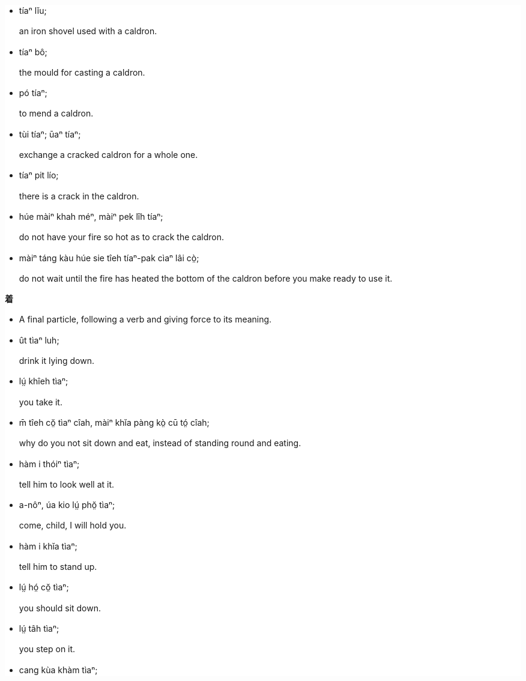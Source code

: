 - tíaⁿ lĭu;

  an iron shovel used with a caldron.

- tíaⁿ bô;

  the mould for casting a caldron.

- pó tíaⁿ;

  to mend a caldron.

- tùi tíaⁿ; ūaⁿ tíaⁿ;

  exchange a cracked caldron for a whole one.

- tíaⁿ pit lío;

  there is a crack in the caldron.

- húe màiⁿ khah méⁿ, màiⁿ pek lîh tíaⁿ;

  do not have your fire so hot as to crack the caldron.

- màiⁿ táng kàu húe sie tîeh tíaⁿ-pak cìaⁿ lâi cò̤;

  do not wait until the fire has heated the bottom of the caldron before you make ready to use it.

**着**
- A final particle, following a verb and giving force to its meaning.

- ût tìaⁿ luh;

  drink it lying down.

- lṳ́ khîeh tìaⁿ;

  you take it.

- m̄ tîeh cŏ̤ tìaⁿ cîah, màiⁿ khĭa pàng kò̤ cū tó̤ cîah;

  why do you not sit down and eat, instead of standing round and eating.

- hàm i thóiⁿ tìaⁿ;

  tell him to look well at it.

- a-nôⁿ, úa kio lṳ́ phŏ̤ tìaⁿ;

  come, child, I will hold you.

- hàm i khĭa tìaⁿ;

  tell him to stand up.

- lṳ́ hó̤ cŏ̤ tìaⁿ;

  you should sit down.

- lṳ́ tâh tìaⁿ;

  you step on it.

- cang kùa khàm tìaⁿ;
